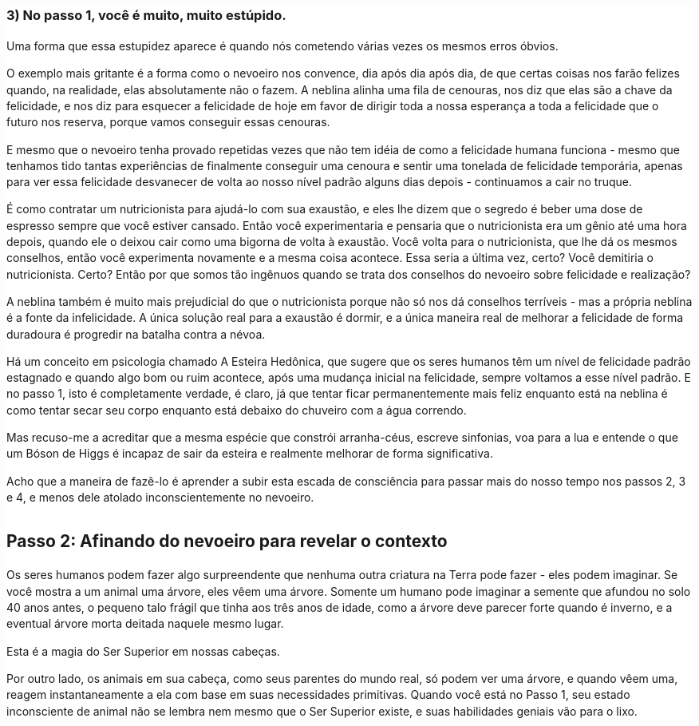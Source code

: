 ### 3) No passo 1, você é muito, muito estúpido.

Uma forma que essa estupidez aparece é quando nós cometendo várias vezes os mesmos erros óbvios.

O exemplo mais gritante é a forma como o nevoeiro nos convence, dia após dia após dia, de que certas coisas nos farão felizes quando, na realidade, elas absolutamente não o fazem. A neblina alinha uma fila de cenouras, nos diz que elas são a chave da felicidade, e nos diz para esquecer a felicidade de hoje em favor de dirigir toda a nossa esperança a toda a felicidade que o futuro nos reserva, porque vamos conseguir essas cenouras.

E mesmo que o nevoeiro tenha provado repetidas vezes que não tem idéia de como a felicidade humana funciona - mesmo que tenhamos tido tantas experiências de finalmente conseguir uma cenoura e sentir uma tonelada de felicidade temporária, apenas para ver essa felicidade desvanecer de volta ao nosso nível padrão alguns dias depois - continuamos a cair no truque.

É como contratar um nutricionista para ajudá-lo com sua exaustão, e eles lhe dizem que o segredo é beber uma dose de espresso sempre que você estiver cansado. Então você experimentaria e pensaria que o nutricionista era um gênio até uma hora depois, quando ele o deixou cair como uma bigorna de volta à exaustão. Você volta para o nutricionista, que lhe dá os mesmos conselhos, então você experimenta novamente e a mesma coisa acontece. Essa seria a última vez, certo? Você demitiria o nutricionista. Certo? Então por que somos tão ingênuos quando se trata dos conselhos do nevoeiro sobre felicidade e realização?

A neblina também é muito mais prejudicial do que o nutricionista porque não só nos dá conselhos terríveis - mas a própria neblina é a fonte da infelicidade. A única solução real para a exaustão é dormir, e a única maneira real de melhorar a felicidade de forma duradoura é progredir na batalha contra a névoa.

Há um conceito em psicologia chamado A Esteira Hedônica, que sugere que os seres humanos têm um nível de felicidade padrão estagnado e quando algo bom ou ruim acontece, após uma mudança inicial na felicidade, sempre voltamos a esse nível padrão. E no passo 1, isto é completamente verdade, é claro, já que tentar ficar permanentemente mais feliz enquanto está na neblina é como tentar secar seu corpo enquanto está debaixo do chuveiro com a água correndo.

Mas recuso-me a acreditar que a mesma espécie que constrói arranha-céus, escreve sinfonias, voa para a lua e entende o que um Bóson de Higgs é incapaz de sair da esteira e realmente melhorar de forma significativa.

Acho que a maneira de fazê-lo é aprender a subir esta escada de consciência para passar mais do nosso tempo nos passos 2, 3 e 4, e menos dele atolado inconscientemente no nevoeiro.

## Passo 2: Afinando do nevoeiro para revelar o contexto

Os seres humanos podem fazer algo surpreendente que nenhuma outra criatura na Terra pode fazer - eles podem imaginar. Se você mostra a um animal uma árvore, eles vêem uma árvore. Somente um humano pode imaginar a semente que afundou no solo 40 anos antes, o pequeno talo frágil que tinha aos três anos de idade, como a árvore deve parecer forte quando é inverno, e a eventual árvore morta deitada naquele mesmo lugar.

Esta é a magia do Ser Superior em nossas cabeças.

Por outro lado, os animais em sua cabeça, como seus parentes do mundo real, só podem ver uma árvore, e quando vêem uma, reagem instantaneamente a ela com base em suas necessidades primitivas. Quando você está no Passo 1, seu estado inconsciente de animal não se lembra nem mesmo que o Ser Superior existe, e suas habilidades geniais vão para o lixo.
